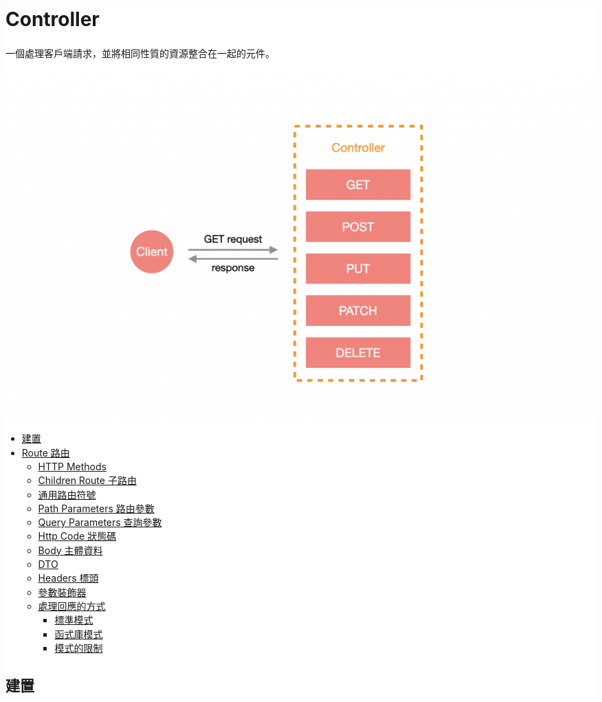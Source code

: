 # Controller

一個處理客戶端請求，並將相同性質的資源整合在一起的元件。

![Controller](./imgs/c3.png)

- [建置](#建置)
- [Route 路由](#route-路由)
  - [HTTP Methods](#http-methods)
  - [Children Route 子路由](#children-route-子路由)
  - [通用路由符號](#通用路由符號)
  - [Path Parameters 路由參數](#path-parameters-路由參數)
  - [Query Parameters 查詢參數](#query-parameters-查詢參數)
  - [Http Code 狀態碼](#http-code-狀態碼)
  - [Body 主體資料](#body-主體資料)
  - [DTO](#dto)
  - [Headers 標頭](#headers-標頭)
  - [參數裝飾器](#參數裝飾器)
  - [處理回應的方式](#處理回應的方式)
    - [標準模式](#標準模式)
    - [函式庫模式](#函式庫模式)
    - [模式的限制](#模式的限制)

## 建置
